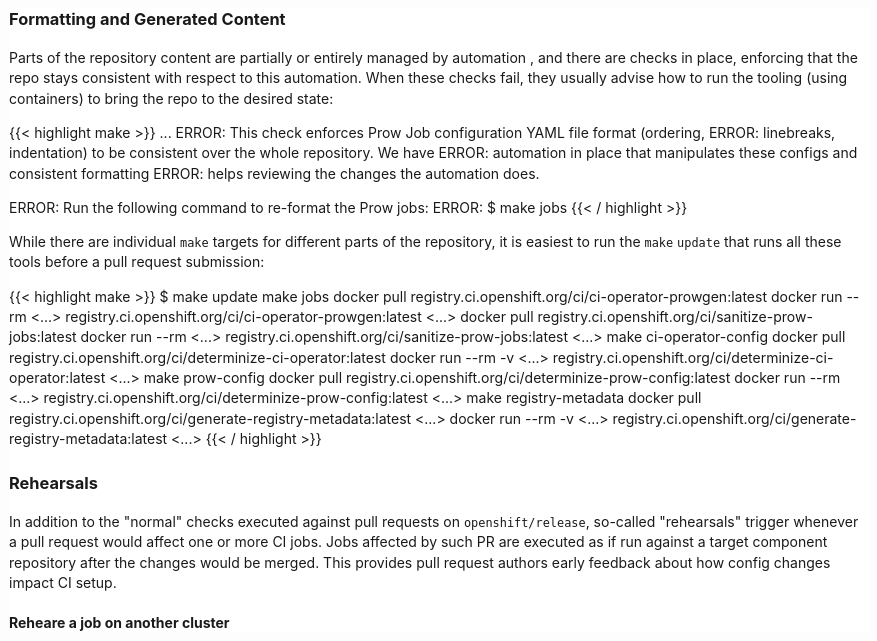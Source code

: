 ### Formatting and Generated Content

Parts of the repository content are partially or entirely managed by automation , and there are checks in place,
enforcing that the repo stays consistent with respect to this automation. When these checks fail, they usually advise
how to run the tooling (using containers) to bring the repo to the desired state:

{{< highlight make >}}
...
ERROR: This check enforces Prow Job configuration YAML file format (ordering,
ERROR: linebreaks, indentation) to be consistent over the whole repository. We have
ERROR: automation in place that manipulates these configs and consistent formatting
ERROR: helps reviewing the changes the automation does.

ERROR: Run the following command to re-format the Prow jobs:
ERROR: $ make jobs
{{< / highlight >}}

While there are individual `make` targets for different parts of the repository, it is easiest to run the `make` `update`
that runs all these tools before a pull request submission:

{{< highlight make >}}
$ make update
make jobs
docker pull registry.ci.openshift.org/ci/ci-operator-prowgen:latest
docker run --rm <...> registry.ci.openshift.org/ci/ci-operator-prowgen:latest <...>
docker pull registry.ci.openshift.org/ci/sanitize-prow-jobs:latest
docker run --rm <...> registry.ci.openshift.org/ci/sanitize-prow-jobs:latest <...>
make ci-operator-config
docker pull registry.ci.openshift.org/ci/determinize-ci-operator:latest
docker run --rm -v <...> registry.ci.openshift.org/ci/determinize-ci-operator:latest <...>
make prow-config
docker pull registry.ci.openshift.org/ci/determinize-prow-config:latest
docker run --rm <...> registry.ci.openshift.org/ci/determinize-prow-config:latest <...>
make registry-metadata
docker pull registry.ci.openshift.org/ci/generate-registry-metadata:latest
<...>
docker run --rm -v <...> registry.ci.openshift.org/ci/generate-registry-metadata:latest <...>
{{< / highlight >}}

### Rehearsals

In addition to the "normal" checks executed against pull requests on `openshift/release`, so-called "rehearsals" trigger
whenever a pull request would affect one or more CI jobs. Jobs affected by such PR are executed as if run against a
target component repository after the changes would be merged. This provides pull request authors early feedback about
how config changes impact CI setup.

#### Reheare a job on another cluster
